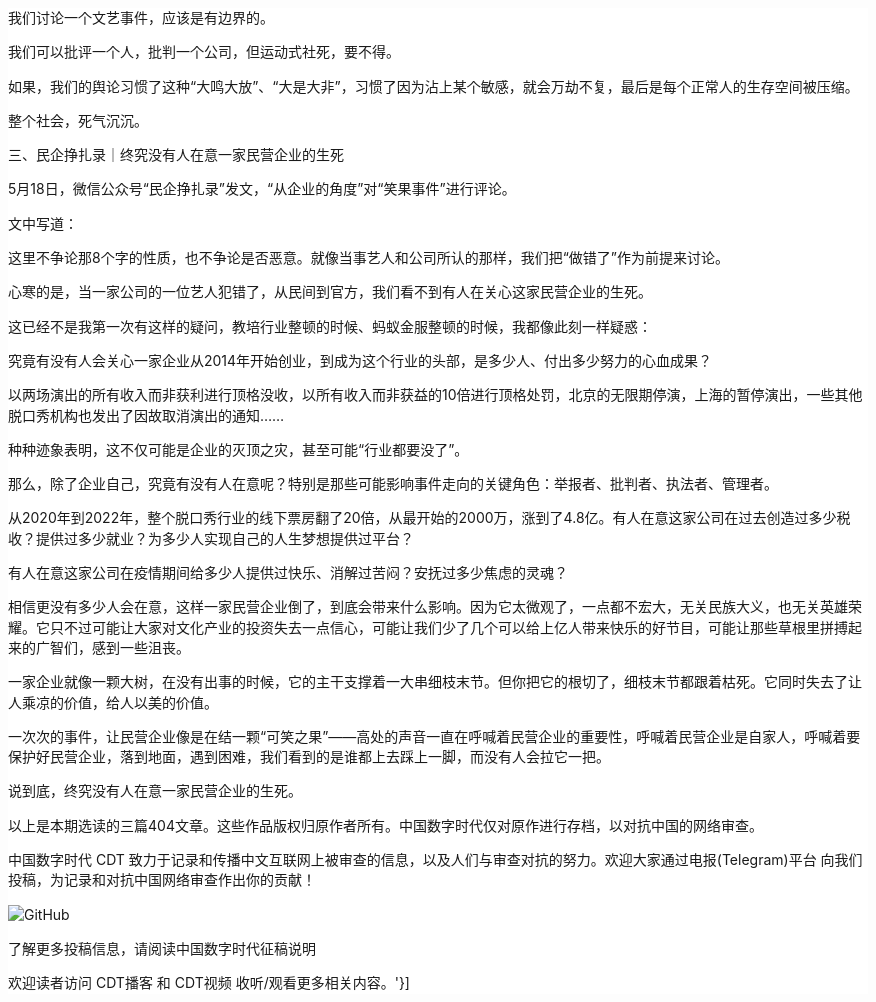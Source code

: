 我们讨论一个文艺事件，应该是有边界的。

我们可以批评一个人，批判一个公司，但运动式社死，要不得。

如果，我们的舆论习惯了这种“大鸣大放”、“大是大非”，习惯了因为沾上某个敏感，就会万劫不复，最后是每个正常人的生存空间被压缩。

整个社会，死气沉沉。



三、民企挣扎录｜终究没有人在意一家民营企业的生死



5月18日，微信公众号“民企挣扎录”发文，“从企业的角度”对“笑果事件”进行评论。

文中写道：



这里不争论那8个字的性质，也不争论是否恶意。就像当事艺人和公司所认的那样，我们把“做错了”作为前提来讨论。

心寒的是，当一家公司的一位艺人犯错了，从民间到官方，我们看不到有人在关心这家民营企业的生死。

这已经不是我第一次有这样的疑问，教培行业整顿的时候、蚂蚁金服整顿的时候，我都像此刻一样疑惑：

究竟有没有人会关心一家企业从2014年开始创业，到成为这个行业的头部，是多少人、付出多少努力的心血成果？

以两场演出的所有收入而非获利进行顶格没收，以所有收入而非获益的10倍进行顶格处罚，北京的无限期停演，上海的暂停演出，一些其他脱口秀机构也发出了因故取消演出的通知……

种种迹象表明，这不仅可能是企业的灭顶之灾，甚至可能“行业都要没了”。

那么，除了企业自己，究竟有没有人在意呢？特别是那些可能影响事件走向的关键角色：举报者、批判者、执法者、管理者。

从2020年到2022年，整个脱口秀行业的线下票房翻了20倍，从最开始的2000万，涨到了4.8亿。有人在意这家公司在过去创造过多少税收？提供过多少就业？为多少人实现自己的人生梦想提供过平台？

有人在意这家公司在疫情期间给多少人提供过快乐、消解过苦闷？安抚过多少焦虑的灵魂？

相信更没有多少人会在意，这样一家民营企业倒了，到底会带来什么影响。因为它太微观了，一点都不宏大，无关民族大义，也无关英雄荣耀。它只不过可能让大家对文化产业的投资失去一点信心，可能让我们少了几个可以给上亿人带来快乐的好节目，可能让那些草根里拼搏起来的广智们，感到一些沮丧。

一家企业就像一颗大树，在没有出事的时候，它的主干支撑着一大串细枝末节。但你把它的根切了，细枝末节都跟着枯死。它同时失去了让人乘凉的价值，给人以美的价值。

一次次的事件，让民营企业像是在结一颗“可笑之果”——高处的声音一直在呼喊着民营企业的重要性，呼喊着民营企业是自家人，呼喊着要保护好民营企业，落到地面，遇到困难，我们看到的是谁都上去踩上一脚，而没有人会拉它一把。

说到底，终究没有人在意一家民营企业的生死。



以上是本期选读的三篇404文章。这些作品版权归原作者所有。中国数字时代仅对原作进行存档，以对抗中国的网络审查。

中国数字时代 CDT 致力于记录和传播中文互联网上被审查的信息，以及人们与审查对抗的努力。欢迎大家通过电报(Telegram)平台 向我们投稿，为记录和对抗中国网络审查作出你的贡献！

![GitHub](https://chinadigitaltimes.net/chinese/files/2022/05/404给CDT-QR-code-1.jpg)

了解更多投稿信息，请阅读中国数字时代征稿说明

欢迎读者访问 CDT播客 和 CDT视频 收听/观看更多相关内容。'}]
